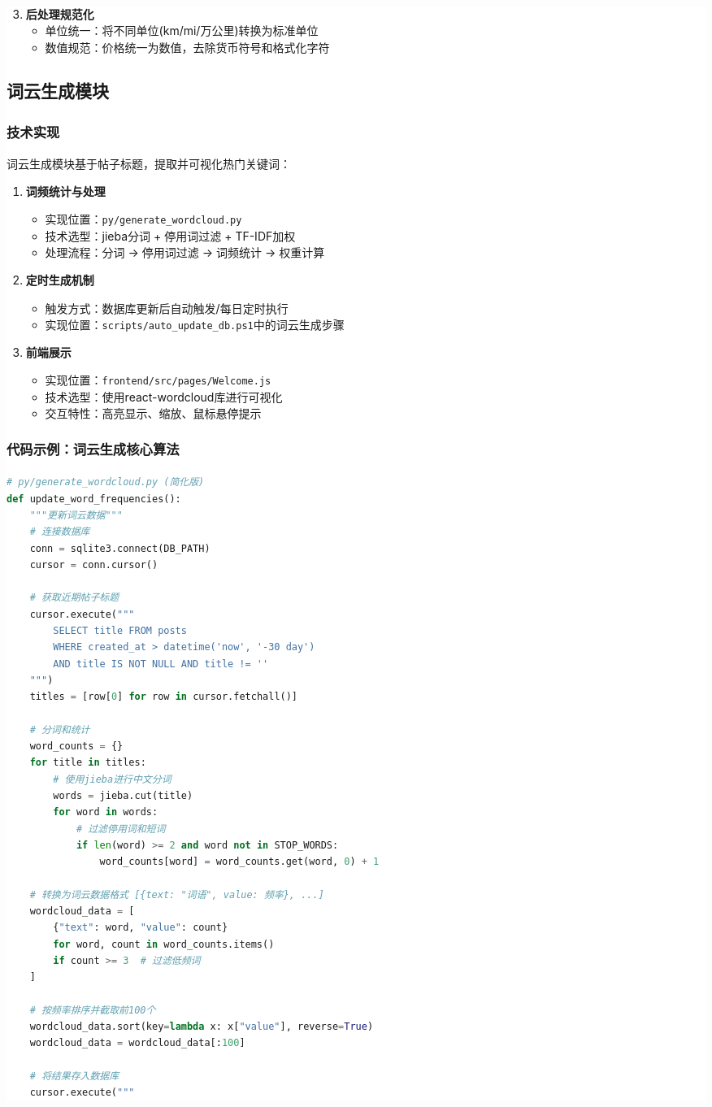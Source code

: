 3. **后处理规范化**
   - 单位统一：将不同单位(km/mi/万公里)转换为标准单位
   - 数值规范：价格统一为数值，去除货币符号和格式化字符

## 词云生成模块

### 技术实现

词云生成模块基于帖子标题，提取并可视化热门关键词：

1. **词频统计与处理**
   - 实现位置：`py/generate_wordcloud.py`
   - 技术选型：jieba分词 + 停用词过滤 + TF-IDF加权
   - 处理流程：分词 → 停用词过滤 → 词频统计 → 权重计算

2. **定时生成机制**
   - 触发方式：数据库更新后自动触发/每日定时执行
   - 实现位置：`scripts/auto_update_db.ps1`中的词云生成步骤

3. **前端展示**
   - 实现位置：`frontend/src/pages/Welcome.js`
   - 技术选型：使用react-wordcloud库进行可视化
   - 交互特性：高亮显示、缩放、鼠标悬停提示

### 代码示例：词云生成核心算法

```python
# py/generate_wordcloud.py (简化版)
def update_word_frequencies():
    """更新词云数据"""
    # 连接数据库
    conn = sqlite3.connect(DB_PATH)
    cursor = conn.cursor()
    
    # 获取近期帖子标题
    cursor.execute("""
        SELECT title FROM posts 
        WHERE created_at > datetime('now', '-30 day')
        AND title IS NOT NULL AND title != ''
    """)
    titles = [row[0] for row in cursor.fetchall()]
    
    # 分词和统计
    word_counts = {}
    for title in titles:
        # 使用jieba进行中文分词
        words = jieba.cut(title)
        for word in words:
            # 过滤停用词和短词
            if len(word) >= 2 and word not in STOP_WORDS:
                word_counts[word] = word_counts.get(word, 0) + 1
    
    # 转换为词云数据格式 [{text: "词语", value: 频率}, ...]
    wordcloud_data = [
        {"text": word, "value": count} 
        for word, count in word_counts.items()
        if count >= 3  # 过滤低频词
    ]
    
    # 按频率排序并截取前100个
    wordcloud_data.sort(key=lambda x: x["value"], reverse=True)
    wordcloud_data = wordcloud_data[:100]
    
    # 将结果存入数据库
    cursor.execute("""
```